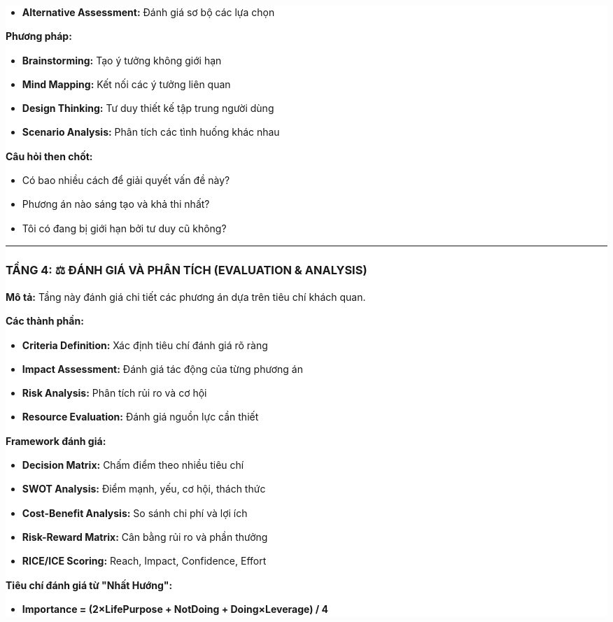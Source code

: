 - **Alternative Assessment:** Đánh giá sơ bộ các lựa chọn

  

**Phương pháp:**

- **Brainstorming:** Tạo ý tưởng không giới hạn

- **Mind Mapping:** Kết nối các ý tưởng liên quan

- **Design Thinking:** Tư duy thiết kế tập trung người dùng

- **Scenario Analysis:** Phân tích các tình huống khác nhau

  

**Câu hỏi then chốt:**

- Có bao nhiều cách để giải quyết vấn đề này?

- Phương án nào sáng tạo và khả thi nhất?

- Tôi có đang bị giới hạn bởi tư duy cũ không?

  

---

  

### TẦNG 4: ⚖️ ĐÁNH GIÁ VÀ PHÂN TÍCH (EVALUATION & ANALYSIS)

  

**Mô tả:** Tầng này đánh giá chi tiết các phương án dựa trên tiêu chí khách quan.

  

**Các thành phần:**

- **Criteria Definition:** Xác định tiêu chí đánh giá rõ ràng

- **Impact Assessment:** Đánh giá tác động của từng phương án

- **Risk Analysis:** Phân tích rủi ro và cơ hội

- **Resource Evaluation:** Đánh giá nguồn lực cần thiết

  

**Framework đánh giá:**

- **Decision Matrix:** Chấm điểm theo nhiều tiêu chí

- **SWOT Analysis:** Điểm mạnh, yếu, cơ hội, thách thức

- **Cost-Benefit Analysis:** So sánh chi phí và lợi ích

- **Risk-Reward Matrix:** Cân bằng rủi ro và phần thưởng

- **RICE/ICE Scoring:** Reach, Impact, Confidence, Effort

  

**Tiêu chí đánh giá từ "Nhất Hướng":**

- **Importance = (2×LifePurpose + NotDoing + Doing×Leverage) / 4**
